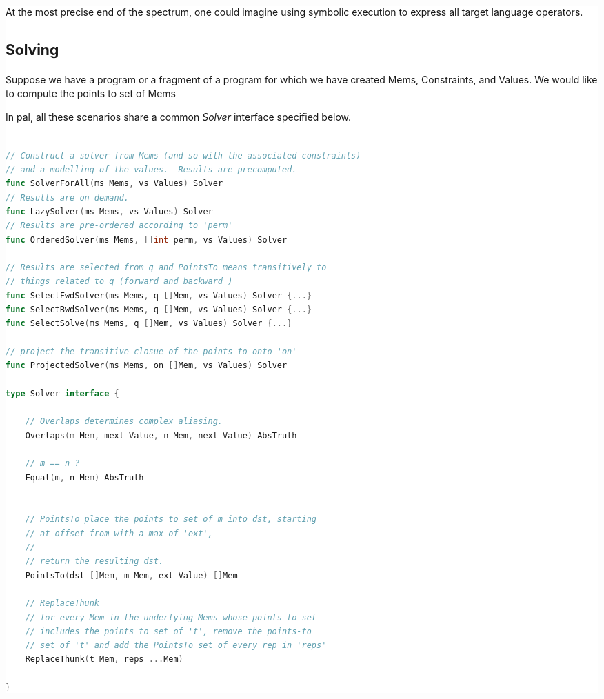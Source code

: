 At the most precise end of the spectrum, one could imagine using symbolic execution to 
express all target language operators.  


## Solving

Suppose we have a program or a fragment of a program for which we have created
Mems, Constraints, and Values.  We would like to compute the points to set of
Mems  

In pal, all these scenarios share a common _Solver_ interface specified below.


```go

// Construct a solver from Mems (and so with the associated constraints)
// and a modelling of the values.  Results are precomputed.
func SolverForAll(ms Mems, vs Values) Solver
// Results are on demand.
func LazySolver(ms Mems, vs Values) Solver
// Results are pre-ordered according to 'perm'
func OrderedSolver(ms Mems, []int perm, vs Values) Solver

// Results are selected from q and PointsTo means transitively to
// things related to q (forward and backward )
func SelectFwdSolver(ms Mems, q []Mem, vs Values) Solver {...}
func SelectBwdSolver(ms Mems, q []Mem, vs Values) Solver {...}
func SelectSolve(ms Mems, q []Mem, vs Values) Solver {...}

// project the transitive closue of the points to onto 'on'
func ProjectedSolver(ms Mems, on []Mem, vs Values) Solver

type Solver interface {

    // Overlaps determines complex aliasing.
	Overlaps(m Mem, mext Value, n Mem, next Value) AbsTruth

	// m == n ?
	Equal(m, n Mem) AbsTruth


	// PointsTo place the points to set of m into dst, starting
	// at offset from with a max of 'ext',
	//
	// return the resulting dst.
	PointsTo(dst []Mem, m Mem, ext Value) []Mem

	// ReplaceThunk
	// for every Mem in the underlying Mems whose points-to set
	// includes the points to set of 't', remove the points-to 
	// set of 't' and add the PointsTo set of every rep in 'reps'
	ReplaceThunk(t Mem, reps ...Mem)

}
```
